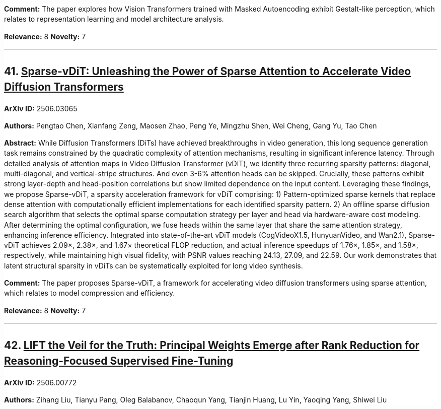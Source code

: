 **Comment:** The paper explores how Vision Transformers trained with Masked Autoencoding exhibit Gestalt-like perception, which relates to representation learning and model architecture analysis.

**Relevance:** 8
**Novelty:** 7

---

## 41. [Sparse-vDiT: Unleashing the Power of Sparse Attention to Accelerate Video Diffusion Transformers](https://arxiv.org/abs/2506.03065) <a id="link41"></a>

**ArXiv ID:** 2506.03065

**Authors:** Pengtao Chen, Xianfang Zeng, Maosen Zhao, Peng Ye, Mingzhu Shen, Wei Cheng, Gang Yu, Tao Chen

**Abstract:** While Diffusion Transformers (DiTs) have achieved breakthroughs in video generation, this long sequence generation task remains constrained by the quadratic complexity of attention mechanisms, resulting in significant inference latency. Through detailed analysis of attention maps in Video Diffusion Transformer (vDiT), we identify three recurring sparsity patterns: diagonal, multi-diagonal, and vertical-stripe structures. And even 3-6\% attention heads can be skipped. Crucially, these patterns exhibit strong layer-depth and head-position correlations but show limited dependence on the input content. Leveraging these findings, we propose Sparse-vDiT, a sparsity acceleration framework for vDiT comprising: 1) Pattern-optimized sparse kernels that replace dense attention with computationally efficient implementations for each identified sparsity pattern. 2) An offline sparse diffusion search algorithm that selects the optimal sparse computation strategy per layer and head via hardware-aware cost modeling. After determining the optimal configuration, we fuse heads within the same layer that share the same attention strategy, enhancing inference efficiency. Integrated into state-of-the-art vDiT models (CogVideoX1.5, HunyuanVideo, and Wan2.1), Sparse-vDiT achieves 2.09$\times$, 2.38$\times$, and 1.67$\times$ theoretical FLOP reduction, and actual inference speedups of 1.76$\times$, 1.85$\times$, and 1.58$\times$, respectively, while maintaining high visual fidelity, with PSNR values reaching 24.13, 27.09, and 22.59. Our work demonstrates that latent structural sparsity in vDiTs can be systematically exploited for long video synthesis.

**Comment:** The paper proposes Sparse-vDiT, a framework for accelerating video diffusion transformers using sparse attention, which relates to model compression and efficiency.

**Relevance:** 8
**Novelty:** 7

---

## 42. [LIFT the Veil for the Truth: Principal Weights Emerge after Rank Reduction for Reasoning-Focused Supervised Fine-Tuning](https://arxiv.org/abs/2506.00772) <a id="link42"></a>

**ArXiv ID:** 2506.00772

**Authors:** Zihang Liu, Tianyu Pang, Oleg Balabanov, Chaoqun Yang, Tianjin Huang, Lu Yin, Yaoqing Yang, Shiwei Liu
